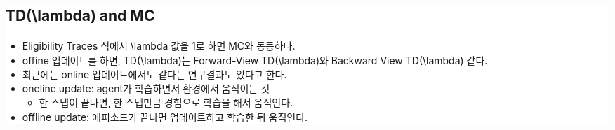 
## TD(\lambda) and MC
- Eligibility Traces 식에서 \lambda 값을 1로 하면 MC와 동등하다.
- offine 업데이트를 하면, TD(\lambda)는 Forward-View TD(\lambda)와 Backward View TD(\lambda) 같다.
- 최근에는 online 업데이트에서도 같다는 연구결과도 있다고 한다.
- oneline update: agent가 학습하면서 환경에서 움직이는 것
	- 한 스텝이 끝나면, 한 스텝만큼 경험으로 학습을 해서 움직인다.
- offline update: 에피소드가 끝나면 업데이트하고 학습한 뒤 움직인다.
